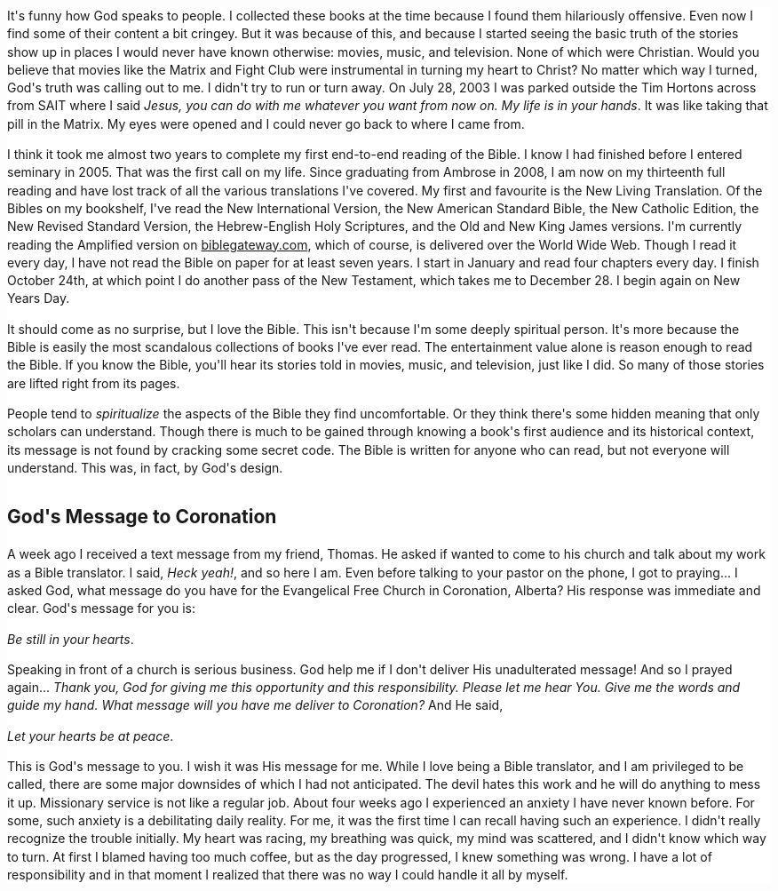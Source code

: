It's funny how God speaks to people. I collected these books at the time because I found them hilariously offensive. Even now I find some of their content a bit cringey. But it was because of this, and because I started seeing the basic truth of the stories show up in places I would never have known otherwise: movies, music, and television. None of which were Christian. Would you believe that movies like the Matrix and Fight Club were instrumental in turning my heart to Christ? No matter which way I turned, God's truth was calling out to me. I didn't try to run or turn away. On July 28, 2003 I was parked outside the Tim Hortons across from SAIT where I said _Jesus, you can do with me whatever you want from now on. My life is in your hands_. It was like taking that pill in the Matrix. My eyes were opened and I could never go back to where I came from.

I think it took me almost two years to complete my first end-to-end reading of the Bible. I know I had finished before I entered seminary in 2005. That was the first call on my life. Since graduating from Ambrose in 2008, I am now on my thirteenth full reading and have lost track of all the various translations I've covered. My first and favourite is the New Living Translation. Of the Bibles on my bookshelf, I've read the New International Version, the New American Standard Bible, the New Catholic Edition, the New Revised Standard Version, the Hebrew-English Holy Scriptures, and the Old and New King James versions. I'm currently reading the Amplified version on [biblegateway.com](https://www.biblegateway.com/), which of course, is delivered over the World Wide Web. Though I read it every day, I have not read the Bible on paper for at least seven years. I start in January and read four chapters every day. I finish October 24th, at which point I do another pass of the New Testament, which takes me to December 28. I begin again on New Years Day.

It should come as no surprise, but I love the Bible. This isn't because I'm some deeply spiritual person. It's more because the Bible is easily the most scandalous collections of books I've ever read. The entertainment value alone is reason enough to read the Bible. If you know the Bible, you'll hear its stories told in movies, music, and television, just like I did. So many of those stories are lifted right from its pages.

People tend to _spiritualize_ the aspects of the Bible they find uncomfortable. Or they think there's some hidden meaning that only scholars can understand. Though there is much to be gained through knowing a book's first audience and its historical context, its message is not found by cracking some secret code. The Bible is written for anyone who can read, but not everyone will understand. This was, in fact, by God's design.

## God's Message to Coronation

A week ago I received a text message from my friend, Thomas. He asked if wanted to come to his church and talk about my work as a Bible translator. I said, _Heck yeah!_, and so here I am. Even before talking to your pastor on the phone, I got to praying... I asked God, what message do you have for the Evangelical Free Church in Coronation, Alberta? His response was immediate and clear. God's message for you is:

_Be still in your hearts_.

Speaking in front of a church is serious business. God help me if I don't deliver His unadulterated message! And so I prayed again... _Thank you, God for giving me this opportunity and this responsibility. Please let me hear You. Give me the words and guide my hand. What message will you have me deliver to Coronation?_ And He said,

_Let your hearts be at peace_.

This is God's message to you. I wish it was His message for me. While I love being a Bible translator, and I am privileged to be called, there are some major downsides of which I had not anticipated. The devil hates this work and he will do anything to mess it up. Missionary service is not like a regular job. About four weeks ago I experienced an anxiety I have never known before. For some, such anxiety is a debilitating daily reality. For me, it was the first time I can recall having such an experience. I didn't really recognize the trouble initially. My heart was racing, my breathing was quick, my mind was scattered, and I didn't know which way to turn. At first I blamed having too much coffee, but as the day progressed, I knew something was wrong. I have a lot of responsibility and in that moment I realized that there was no way I could handle it all by myself.

